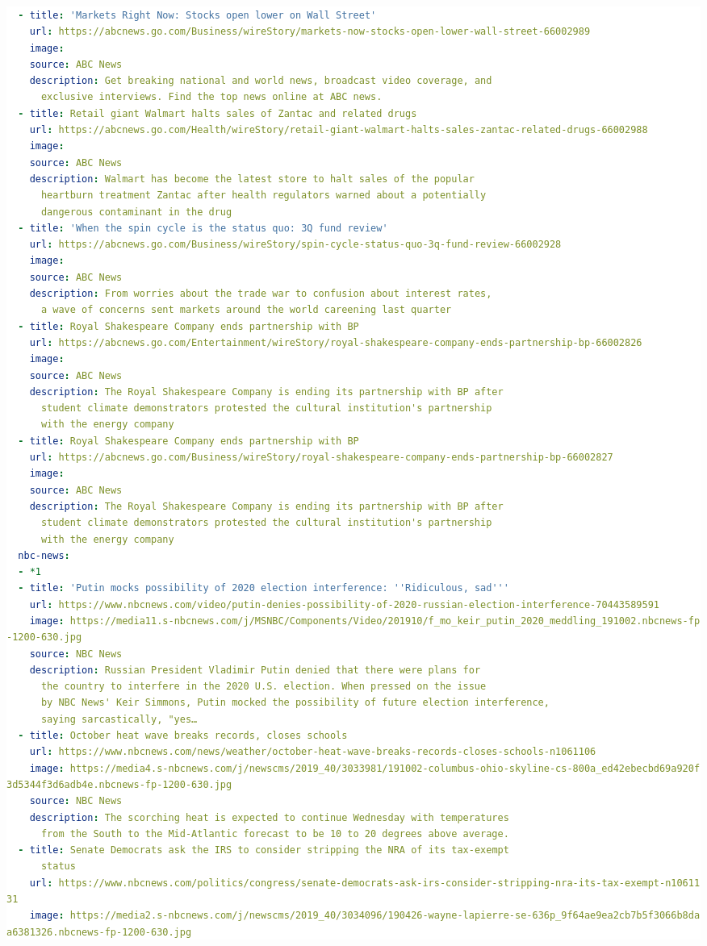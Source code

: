 ```yaml
  - title: 'Markets Right Now: Stocks open lower on Wall Street'
    url: https://abcnews.go.com/Business/wireStory/markets-now-stocks-open-lower-wall-street-66002989
    image: 
    source: ABC News
    description: Get breaking national and world news, broadcast video coverage, and
      exclusive interviews. Find the top news online at ABC news.
  - title: Retail giant Walmart halts sales of Zantac and related drugs
    url: https://abcnews.go.com/Health/wireStory/retail-giant-walmart-halts-sales-zantac-related-drugs-66002988
    image: 
    source: ABC News
    description: Walmart has become the latest store to halt sales of the popular
      heartburn treatment Zantac after health regulators warned about a potentially
      dangerous contaminant in the drug
  - title: 'When the spin cycle is the status quo: 3Q fund review'
    url: https://abcnews.go.com/Business/wireStory/spin-cycle-status-quo-3q-fund-review-66002928
    image: 
    source: ABC News
    description: From worries about the trade war to confusion about interest rates,
      a wave of concerns sent markets around the world careening last quarter
  - title: Royal Shakespeare Company ends partnership with BP
    url: https://abcnews.go.com/Entertainment/wireStory/royal-shakespeare-company-ends-partnership-bp-66002826
    image: 
    source: ABC News
    description: The Royal Shakespeare Company is ending its partnership with BP after
      student climate demonstrators protested the cultural institution's partnership
      with the energy company
  - title: Royal Shakespeare Company ends partnership with BP
    url: https://abcnews.go.com/Business/wireStory/royal-shakespeare-company-ends-partnership-bp-66002827
    image: 
    source: ABC News
    description: The Royal Shakespeare Company is ending its partnership with BP after
      student climate demonstrators protested the cultural institution's partnership
      with the energy company
  nbc-news:
  - *1
  - title: 'Putin mocks possibility of 2020 election interference: ''Ridiculous, sad'''
    url: https://www.nbcnews.com/video/putin-denies-possibility-of-2020-russian-election-interference-70443589591
    image: https://media11.s-nbcnews.com/j/MSNBC/Components/Video/201910/f_mo_keir_putin_2020_meddling_191002.nbcnews-fp-1200-630.jpg
    source: NBC News
    description: Russian President Vladimir Putin denied that there were plans for
      the country to interfere in the 2020 U.S. election. When pressed on the issue
      by NBC News' Keir Simmons, Putin mocked the possibility of future election interference,
      saying sarcastically, "yes…
  - title: October heat wave breaks records, closes schools
    url: https://www.nbcnews.com/news/weather/october-heat-wave-breaks-records-closes-schools-n1061106
    image: https://media4.s-nbcnews.com/j/newscms/2019_40/3033981/191002-columbus-ohio-skyline-cs-800a_ed42ebecbd69a920f3d5344f3d6adb4e.nbcnews-fp-1200-630.jpg
    source: NBC News
    description: The scorching heat is expected to continue Wednesday with temperatures
      from the South to the Mid-Atlantic forecast to be 10 to 20 degrees above average.
  - title: Senate Democrats ask the IRS to consider stripping the NRA of its tax-exempt
      status
    url: https://www.nbcnews.com/politics/congress/senate-democrats-ask-irs-consider-stripping-nra-its-tax-exempt-n1061131
    image: https://media2.s-nbcnews.com/j/newscms/2019_40/3034096/190426-wayne-lapierre-se-636p_9f64ae9ea2cb7b5f3066b8daa6381326.nbcnews-fp-1200-630.jpg
```